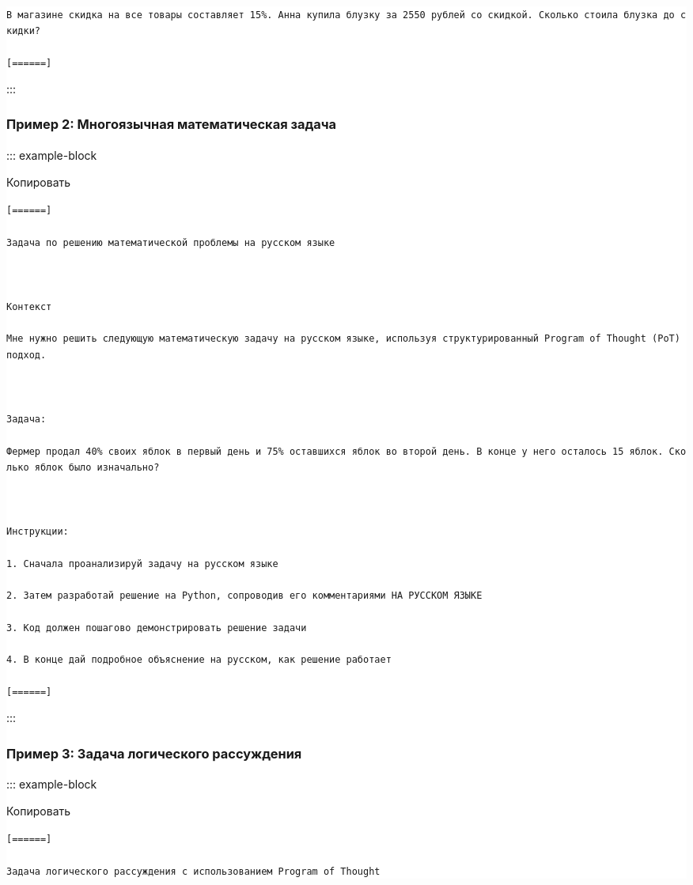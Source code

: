     В магазине скидка на все товары составляет 15%. Анна купила блузку за 2550 рублей со скидкой. Сколько стоила блузка до скидки?

    [======]

:::



### Пример 2: Многоязычная математическая задача



::: example-block

Копировать



    [======]

    Задача по решению математической проблемы на русском языке



    Контекст

    Мне нужно решить следующую математическую задачу на русском языке, используя структурированный Program of Thought (PoT) подход.



    Задача:

    Фермер продал 40% своих яблок в первый день и 75% оставшихся яблок во второй день. В конце у него осталось 15 яблок. Сколько яблок было изначально?



    Инструкции:

    1. Сначала проанализируй задачу на русском языке

    2. Затем разработай решение на Python, сопроводив его комментариями НА РУССКОМ ЯЗЫКЕ

    3. Код должен пошагово демонстрировать решение задачи

    4. В конце дай подробное объяснение на русском, как решение работает

    [======]

:::



### Пример 3: Задача логического рассуждения



::: example-block

Копировать



    [======]

    Задача логического рассуждения с использованием Program of Thought
